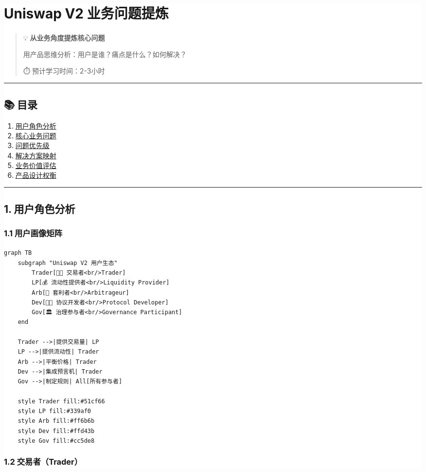 # Uniswap V2 业务问题提炼

> 💡 **从业务角度提炼核心问题**
> 
> 用产品思维分析：用户是谁？痛点是什么？如何解决？
> 
> ⏱️ 预计学习时间：2-3小时

---

## 📚 目录

1. [用户角色分析](#1-用户角色分析)
2. [核心业务问题](#2-核心业务问题)
3. [问题优先级](#3-问题优先级)
4. [解决方案映射](#4-解决方案映射)
5. [业务价值评估](#5-业务价值评估)
6. [产品设计权衡](#6-产品设计权衡)

---

## 1. 用户角色分析

### 1.1 用户画像矩阵

```mermaid
graph TB
    subgraph "Uniswap V2 用户生态"
        Trader[👨‍💻 交易者<br/>Trader]
        LP[💰 流动性提供者<br/>Liquidity Provider]
        Arb[🤖 套利者<br/>Arbitrageur]
        Dev[👨‍💼 协议开发者<br/>Protocol Developer]
        Gov[🏛️ 治理参与者<br/>Governance Participant]
    end
    
    Trader -->|提供交易量| LP
    LP -->|提供流动性| Trader
    Arb -->|平衡价格| Trader
    Dev -->|集成预言机| Trader
    Gov -->|制定规则| All[所有参与者]
    
    style Trader fill:#51cf66
    style LP fill:#339af0
    style Arb fill:#ff6b6b
    style Dev fill:#ffd43b
    style Gov fill:#cc5de8
```

### 1.2 交易者（Trader）
